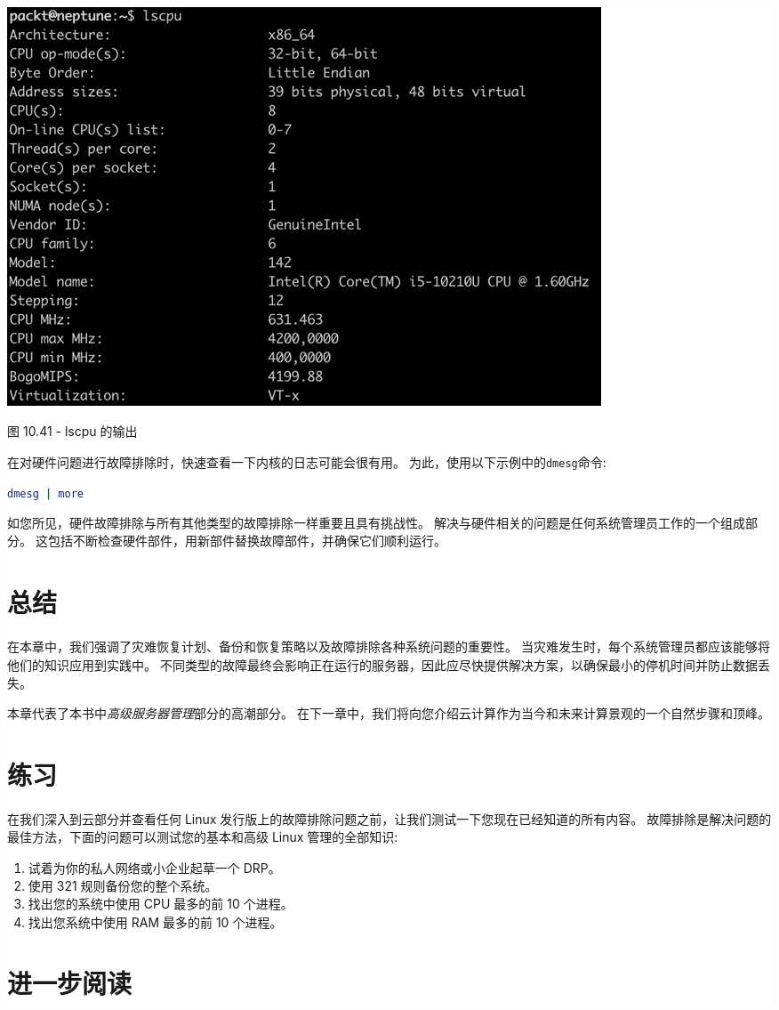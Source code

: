 ![Figure 10.41 – The output of lscpu ](img/B13196_10_41.jpg)

图 10.41 - lscpu 的输出

在对硬件问题进行故障排除时，快速查看一下内核的日志可能会很有用。 为此，使用以下示例中的`dmesg`命令:

```sh
dmesg | more
```

如您所见，硬件故障排除与所有其他类型的故障排除一样重要且具有挑战性。 解决与硬件相关的问题是任何系统管理员工作的一个组成部分。 这包括不断检查硬件部件，用新部件替换故障部件，并确保它们顺利运行。

# 总结

在本章中，我们强调了灾难恢复计划、备份和恢复策略以及故障排除各种系统问题的重要性。 当灾难发生时，每个系统管理员都应该能够将他们的知识应用到实践中。 不同类型的故障最终会影响正在运行的服务器，因此应尽快提供解决方案，以确保最小的停机时间并防止数据丢失。

本章代表了本书中*高级服务器管理*部分的高潮部分。 在下一章中，我们将向您介绍云计算作为当今和未来计算景观的一个自然步骤和顶峰。

# 练习

在我们深入到云部分并查看任何 Linux 发行版上的故障排除问题之前，让我们测试一下您现在已经知道的所有内容。 故障排除是解决问题的最佳方法，下面的问题可以测试您的基本和高级 Linux 管理的全部知识:

1.  试着为你的私人网络或小企业起草一个 DRP。
2.  使用 321 规则备份您的整个系统。
3.  找出您的系统中使用 CPU 最多的前 10 个进程。
4.  找出您系统中使用 RAM 最多的前 10 个进程。

# 进一步阅读
